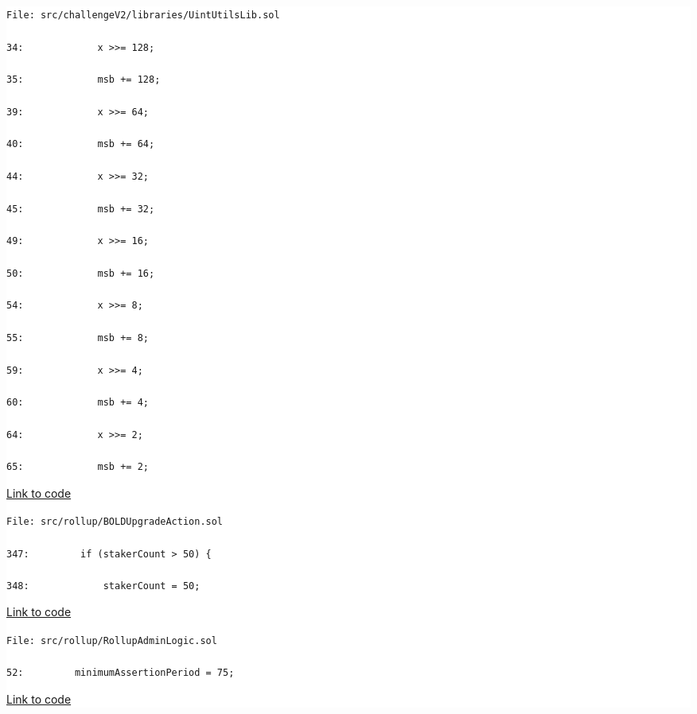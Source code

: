 ```solidity
File: src/challengeV2/libraries/UintUtilsLib.sol

34:             x >>= 128;

35:             msb += 128;

39:             x >>= 64;

40:             msb += 64;

44:             x >>= 32;

45:             msb += 32;

49:             x >>= 16;

50:             msb += 16;

54:             x >>= 8;

55:             msb += 8;

59:             x >>= 4;

60:             msb += 4;

64:             x >>= 2;

65:             msb += 2;

```
[Link to code](https://github.com/code-423n4/2024-05-arbitrum-foundation/tree/main/src/challengeV2/libraries/UintUtilsLib.sol)

```solidity
File: src/rollup/BOLDUpgradeAction.sol

347:         if (stakerCount > 50) {

348:             stakerCount = 50;

```
[Link to code](https://github.com/code-423n4/2024-05-arbitrum-foundation/tree/main/src/rollup/BOLDUpgradeAction.sol)

```solidity
File: src/rollup/RollupAdminLogic.sol

52:         minimumAssertionPeriod = 75;

```
[Link to code](https://github.com/code-423n4/2024-05-arbitrum-foundation/tree/main/src/rollup/RollupAdminLogic.sol)
